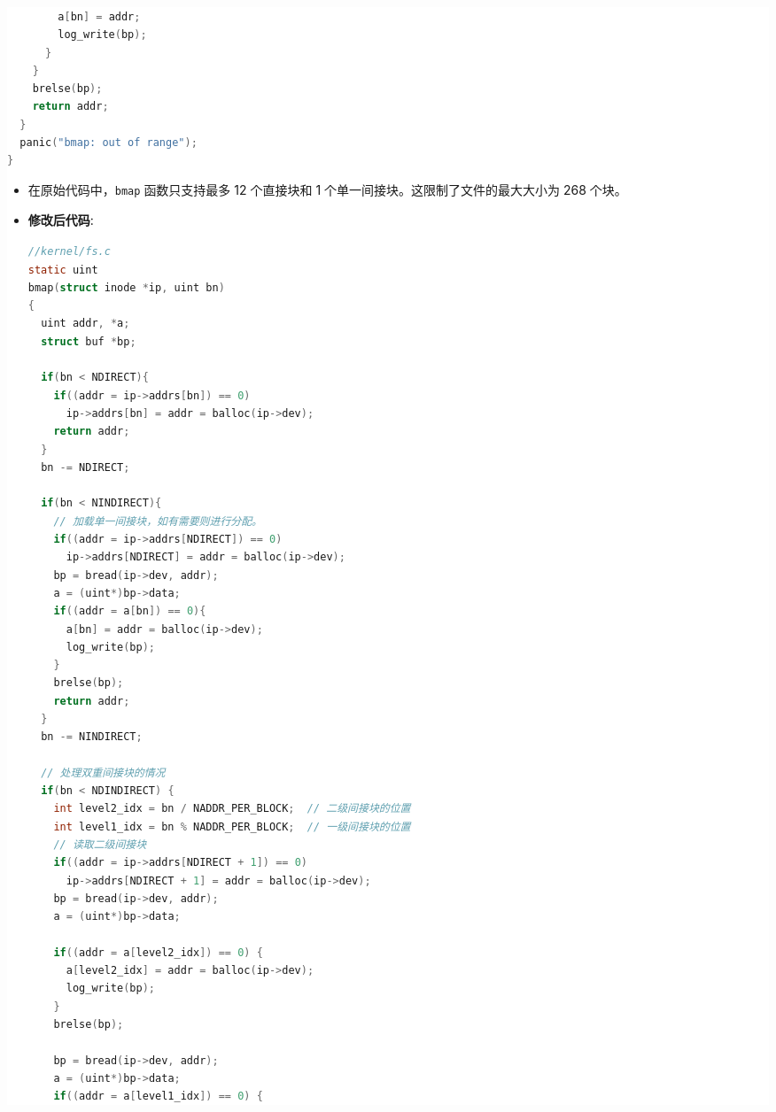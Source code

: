   ```c
          a[bn] = addr;
          log_write(bp);
        }
      }
      brelse(bp);
      return addr;
    }
    panic("bmap: out of range");
  }
  ```

  - 在原始代码中，`bmap` 函数只支持最多 12 个直接块和 1 个单一间接块。这限制了文件的最大大小为 268 个块。

- **修改后代码**:

  ```c
  //kernel/fs.c
  static uint
  bmap(struct inode *ip, uint bn)
  {
    uint addr, *a;
    struct buf *bp;
  
    if(bn < NDIRECT){
      if((addr = ip->addrs[bn]) == 0)
        ip->addrs[bn] = addr = balloc(ip->dev);
      return addr;
    }
    bn -= NDIRECT;
  
    if(bn < NINDIRECT){
      // 加载单一间接块，如有需要则进行分配。
      if((addr = ip->addrs[NDIRECT]) == 0)
        ip->addrs[NDIRECT] = addr = balloc(ip->dev);
      bp = bread(ip->dev, addr);
      a = (uint*)bp->data;
      if((addr = a[bn]) == 0){
        a[bn] = addr = balloc(ip->dev);
        log_write(bp);
      }
      brelse(bp);
      return addr;
    }
    bn -= NINDIRECT;
  
    // 处理双重间接块的情况
    if(bn < NDINDIRECT) {
      int level2_idx = bn / NADDR_PER_BLOCK;  // 二级间接块的位置
      int level1_idx = bn % NADDR_PER_BLOCK;  // 一级间接块的位置
      // 读取二级间接块
      if((addr = ip->addrs[NDIRECT + 1]) == 0)
        ip->addrs[NDIRECT + 1] = addr = balloc(ip->dev);
      bp = bread(ip->dev, addr);
      a = (uint*)bp->data;
  
      if((addr = a[level2_idx]) == 0) {
        a[level2_idx] = addr = balloc(ip->dev);
        log_write(bp);
      }
      brelse(bp);
  
      bp = bread(ip->dev, addr);
      a = (uint*)bp->data;
      if((addr = a[level1_idx]) == 0) {
  ```